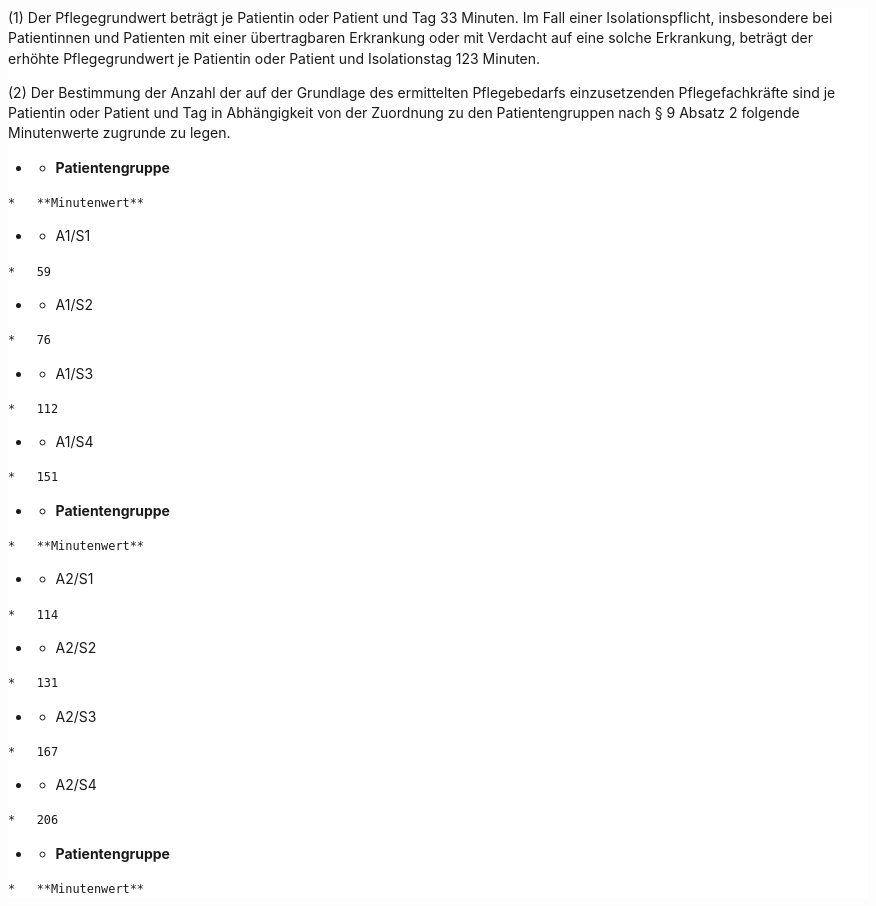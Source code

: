 (1) Der Pflegegrundwert beträgt je Patientin oder Patient und Tag 33 Minuten. Im Fall einer Isolationspflicht, insbesondere bei Patientinnen und Patienten mit einer übertragbaren Erkrankung oder mit Verdacht auf eine solche Erkrankung, beträgt der erhöhte Pflegegrundwert je Patientin oder Patient und Isolationstag 123 Minuten.

(2) Der Bestimmung der Anzahl der auf der Grundlage des ermittelten Pflegebedarfs einzusetzenden Pflegefachkräfte sind je Patientin oder Patient und Tag in Abhängigkeit von der Zuordnung zu den Patientengruppen nach § 9 Absatz 2 folgende Minutenwerte zugrunde zu legen.

*    *   **Patientengruppe**

    *   **Minutenwert**


*    *   A1/S1

    *   59


*    *   A1/S2

    *   76


*    *   A1/S3

    *   112


*    *   A1/S4

    *   151





*    *   **Patientengruppe**

    *   **Minutenwert**


*    *   A2/S1

    *   114


*    *   A2/S2

    *   131


*    *   A2/S3

    *   167


*    *   A2/S4

    *   206





*    *   **Patientengruppe**

    *   **Minutenwert**
